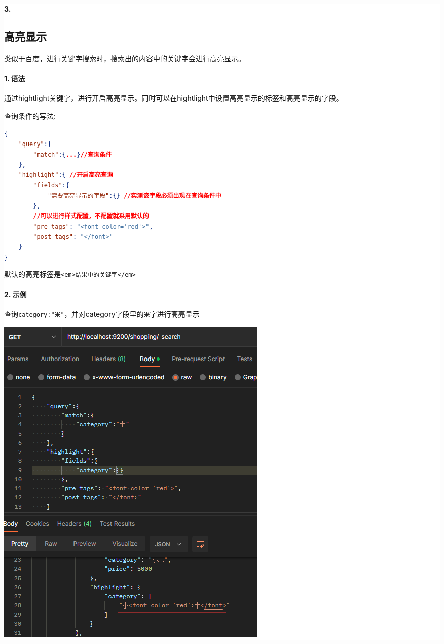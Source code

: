 #### 3. 


## 高亮显示
类似于百度，进行关键字搜索时，搜索出的内容中的关键字会进行高亮显示。

#### 1. 语法
通过hightlight关键字，进行开启高亮显示。同时可以在hightlight中设置高亮显示的标签和高亮显示的字段。

查询条件的写法:
```json
{
    "query":{
        "match":{...}//查询条件
    },
    "highlight":{ //开启高亮查询
        "fields":{
            "需要高亮显示的字段":{} //实测该字段必须出现在查询条件中
        },
        //可以进行样式配置，不配置就采用默认的
        "pre_tags": "<font color='red'>",
        "post_tags": "</font>"
    }
}
```
默认的高亮标签是`<em>结果中的关键字</em>`

#### 2. 示例
查询`category:"米"`，并对category字段里的`米`字进行高亮显示

![2-4-9](/img/sql/es/2-4-9.jpg)